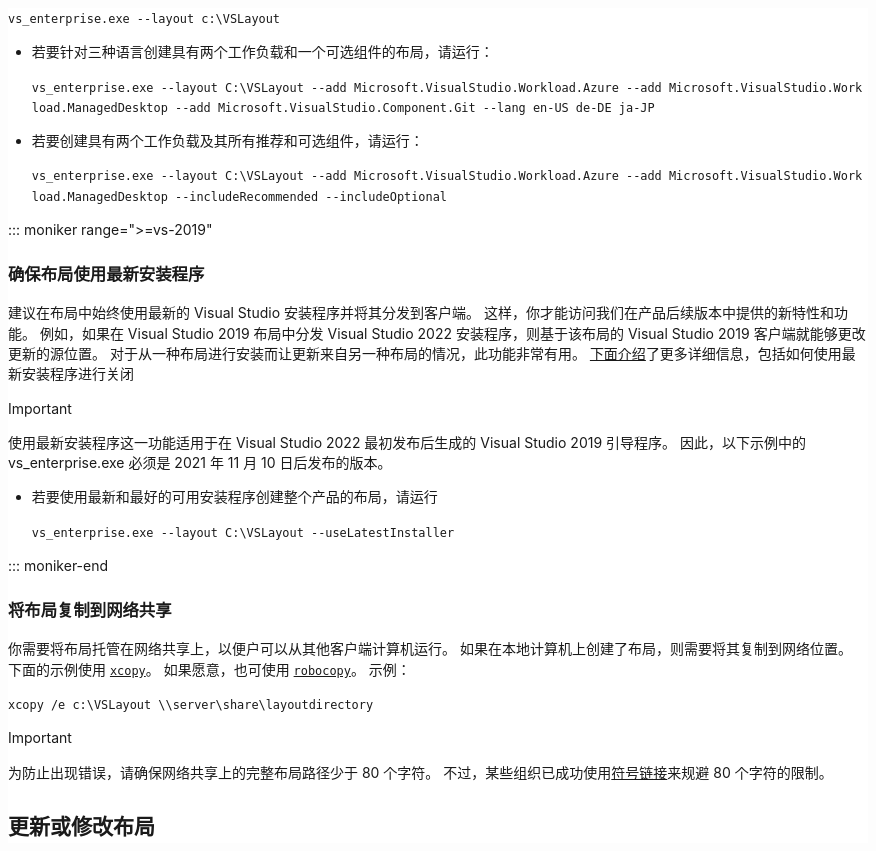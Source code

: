   ```vs_enterprise.exe --layout c:\VSLayout```

* 若要针对三种语言创建具有两个工作负载和一个可选组件的布局，请运行：

    ```shell
    vs_enterprise.exe --layout C:\VSLayout --add Microsoft.VisualStudio.Workload.Azure --add Microsoft.VisualStudio.Workload.ManagedDesktop --add Microsoft.VisualStudio.Component.Git --lang en-US de-DE ja-JP
    ```

* 若要创建具有两个工作负载及其所有推荐和可选组件，请运行：

    ```shell
    vs_enterprise.exe --layout C:\VSLayout --add Microsoft.VisualStudio.Workload.Azure --add Microsoft.VisualStudio.Workload.ManagedDesktop --includeRecommended --includeOptional
    ```
    
::: moniker range=">=vs-2019"

### <a name="ensure-your-layout-is-using-the-latest-installer"></a>确保布局使用最新安装程序

建议在布局中始终使用最新的 Visual Studio 安装程序并将其分发到客户端。 这样，你才能访问我们在产品后续版本中提供的新特性和功能。 例如，如果在 Visual Studio 2019 布局中分发 Visual Studio 2022 安装程序，则基于该布局的 Visual Studio 2019 客户端就能够更改更新的源位置。 对于从一种布局进行安装而让更新来自另一种布局的情况，此功能非常有用。 [下面介绍](#configure-the-layout-to-always-include-and-provide-the-latest-installer)了更多详细信息，包括如何使用最新安装程序进行关闭

 > [!IMPORTANT]
 > 使用最新安装程序这一功能适用于在 Visual Studio 2022 最初发布后生成的 Visual Studio 2019 引导程序。 因此，以下示例中的 vs_enterprise.exe 必须是 2021 年 11 月 10 日后发布的版本。 

* 若要使用最新和最好的可用安装程序创建整个产品的布局，请运行
    ```shell
    vs_enterprise.exe --layout C:\VSLayout --useLatestInstaller
    ```

::: moniker-end

### <a name="copy-the-layout-to-a-network-share"></a>将布局复制到网络共享

你需要将布局托管在网络共享上，以便户可以从其他客户端计算机运行。 如果在本地计算机上创建了布局，则需要将其复制到网络位置。 下面的示例使用 [`xcopy`](/windows-server/administration/windows-commands/xcopy/)。 如果愿意，也可使用 [`robocopy`](/windows-server/administration/windows-commands/robocopy/)。 示例：

```shell
xcopy /e c:\VSLayout \\server\share\layoutdirectory
```

> [!IMPORTANT]
> 为防止出现错误，请确保网络共享上的完整布局路径少于 80 个字符。 不过，某些组织已成功使用[符号链接](/windows/win32/fileio/symbolic-links)来规避 80 个字符的限制。

## <a name="update-or-modify-your-layout"></a>更新或修改布局
